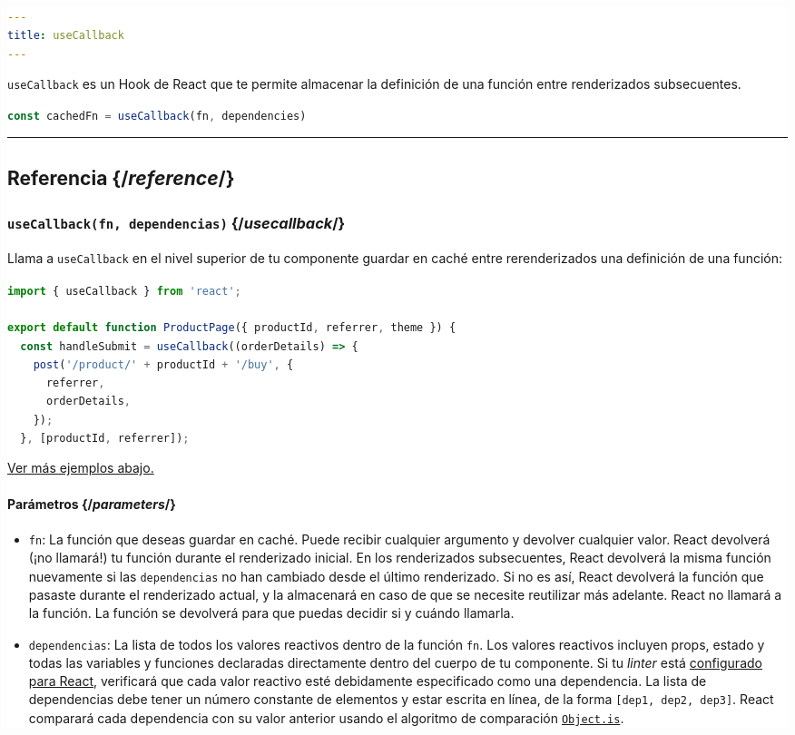 ```yaml
---
title: useCallback
---
```


<Intro>

`useCallback` es un Hook de React que te permite almacenar la definición de una función entre renderizados subsecuentes.

```js
const cachedFn = useCallback(fn, dependencies)
```

</Intro>

<InlineToc />

---

## Referencia {/*reference*/}

### `useCallback(fn, dependencias)` {/*usecallback*/}

Llama a `useCallback` en el nivel superior de tu componente guardar en caché entre rerenderizados una definición de una función:

```js {4,9}
import { useCallback } from 'react';

export default function ProductPage({ productId, referrer, theme }) {
  const handleSubmit = useCallback((orderDetails) => {
    post('/product/' + productId + '/buy', {
      referrer,
      orderDetails,
    });
  }, [productId, referrer]);
```

[Ver más ejemplos abajo.](#usage)

#### Parámetros {/*parameters*/}

* `fn`: La función que deseas guardar en caché. Puede recibir cualquier argumento y devolver cualquier valor. React devolverá (¡no llamará!) tu función durante el renderizado inicial. En los renderizados subsecuentes, React devolverá la misma función nuevamente si las `dependencias` no han cambiado desde el último renderizado. Si no es así, React devolverá la función que pasaste durante el renderizado actual, y la almacenará en caso de que se necesite reutilizar más adelante. React no llamará a la función. La función se devolverá para que puedas decidir si y cuándo llamarla.

* `dependencias`: La lista de todos los valores reactivos dentro de la función `fn`. Los valores reactivos incluyen props, estado y todas las variables y funciones declaradas directamente dentro del cuerpo de tu componente. Si tu *linter* está [configurado para React](/learn/editor-setup#linting), verificará que cada valor reactivo esté debidamente especificado como una dependencia. La lista de dependencias debe tener un número constante de elementos y estar escrita en línea, de la forma `[dep1, dep2, dep3]`. React comparará cada dependencia con su valor anterior usando el algoritmo de comparación [`Object.is`](https://developer.mozilla.org/en-US/docs/Web/JavaScript/Reference/Global_Objects/Object/is).
